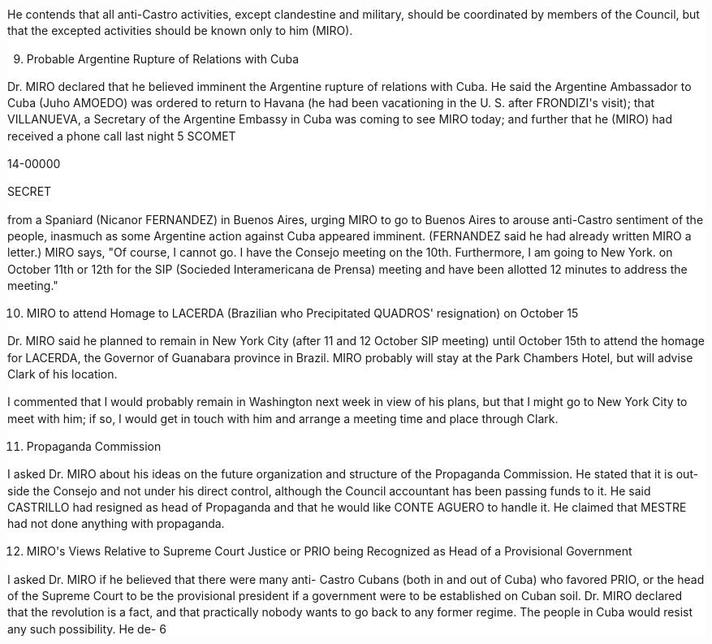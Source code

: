 He contends that all anti-Castro activities, except clandestine
and military, should be coordinated by members of the Council, but that
the excepted activities should be known only to him (MIRO).

9. Probable Argentine Rupture of Relations with Cuba

Dr. MIRO declared that he believed imminent the Argentine
rupture of relations with Cuba. He said the Argentine Ambassador to
Cuba (Juho AMOEDO) was ordered to return to Havana (he had been
vacationing in the U. S. after FRONDIZI's visit); that VILLANUEVA, a
Secretary of the Argentine Embassy in Cuba was coming to see MIRO
today; and further that he (MIRO) had received a phone call last night
5
SCOMET

14-00000

SECRET

from a Spaniard (Nicanor FERNANDEZ) in Buenos Aires, urging MIRO
to go to Buenos Aires to arouse anti-Castro sentiment of the people,
inasmuch as some Argentine action against Cuba appeared imminent.
(FERNANDEZ said he had already written MIRO a letter.) MIRO says,
"Of course, I cannot go. I have the Consejo meeting on the 10th.
Furthermore, I am going to New York. on October 11th or 12th for the
SIP (Socieded Interamericana de Prensa) meeting and have been allotted
12 minutes to address the meeting."

10. MIRO to attend Homage to LACERDA (Brazilian who
Precipitated QUADROS' resignation) on October 15

Dr. MIRO said he planned to remain in New York City (after
11 and 12 October SIP meeting) until October 15th to attend the homage
for LACERDA, the Governor of Guanabara province in Brazil. MIRO
probably will stay at the Park Chambers Hotel, but will advise Clark
of his location.

I commented that I would probably remain in Washington next
week in view of his plans, but that I might go to New York City to meet
with him; if so, I would get in touch with him and arrange a meeting
time and place through Clark.

11. Propaganda Commission

I asked Dr. MIRO about his ideas on the future organization
and structure of the Propaganda Commission. He stated that it is out-
side the Consejo and not under his direct control, although the Council
accountant has been passing funds to it. He said CASTRILLO had resigned
as head of Propaganda and that he would like CONTE AGUERO to handle
it. He claimed that MESTRE had not done anything with propaganda.

12. MIRO's Views Relative to Supreme Court Justice or PRIO
being Recognized as Head of a Provisional Government

I asked Dr. MIRO if he believed that there were many anti-
Castro Cubans (both in and out of Cuba) who favored PRIO, or the head
of the Supreme Court to be the provisional president if a government were
to be established on Cuban soil. Dr. MIRO declared that the revolution
is a fact, and that practically nobody wants to go back to any former
regime. The people in Cuba would resist any such possibility. He de-
6
